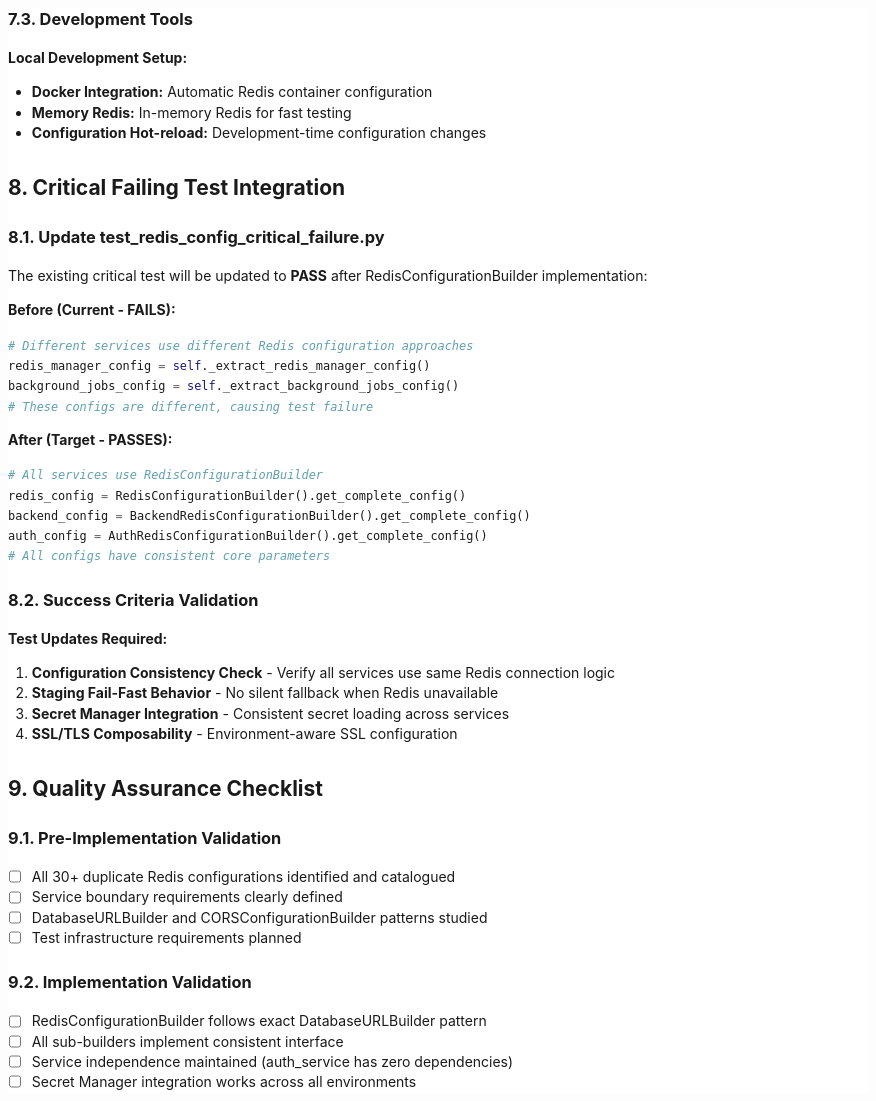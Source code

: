 ### 7.3. Development Tools

**Local Development Setup:**
- **Docker Integration:** Automatic Redis container configuration  
- **Memory Redis:** In-memory Redis for fast testing
- **Configuration Hot-reload:** Development-time configuration changes

## 8. Critical Failing Test Integration

### 8.1. Update test_redis_config_critical_failure.py

The existing critical test will be updated to **PASS** after RedisConfigurationBuilder implementation:

**Before (Current - FAILS):**
```python
# Different services use different Redis configuration approaches
redis_manager_config = self._extract_redis_manager_config()
background_jobs_config = self._extract_background_jobs_config()
# These configs are different, causing test failure
```

**After (Target - PASSES):**
```python
# All services use RedisConfigurationBuilder
redis_config = RedisConfigurationBuilder().get_complete_config() 
backend_config = BackendRedisConfigurationBuilder().get_complete_config()
auth_config = AuthRedisConfigurationBuilder().get_complete_config()
# All configs have consistent core parameters
```

### 8.2. Success Criteria Validation

**Test Updates Required:**
1. **Configuration Consistency Check** - Verify all services use same Redis connection logic
2. **Staging Fail-Fast Behavior** - No silent fallback when Redis unavailable  
3. **Secret Manager Integration** - Consistent secret loading across services
4. **SSL/TLS Composability** - Environment-aware SSL configuration

## 9. Quality Assurance Checklist

### 9.1. Pre-Implementation Validation
- [ ] All 30+ duplicate Redis configurations identified and catalogued
- [ ] Service boundary requirements clearly defined
- [ ] DatabaseURLBuilder and CORSConfigurationBuilder patterns studied
- [ ] Test infrastructure requirements planned

### 9.2. Implementation Validation  
- [ ] RedisConfigurationBuilder follows exact DatabaseURLBuilder pattern
- [ ] All sub-builders implement consistent interface
- [ ] Service independence maintained (auth_service has zero dependencies)  
- [ ] Secret Manager integration works across all environments
